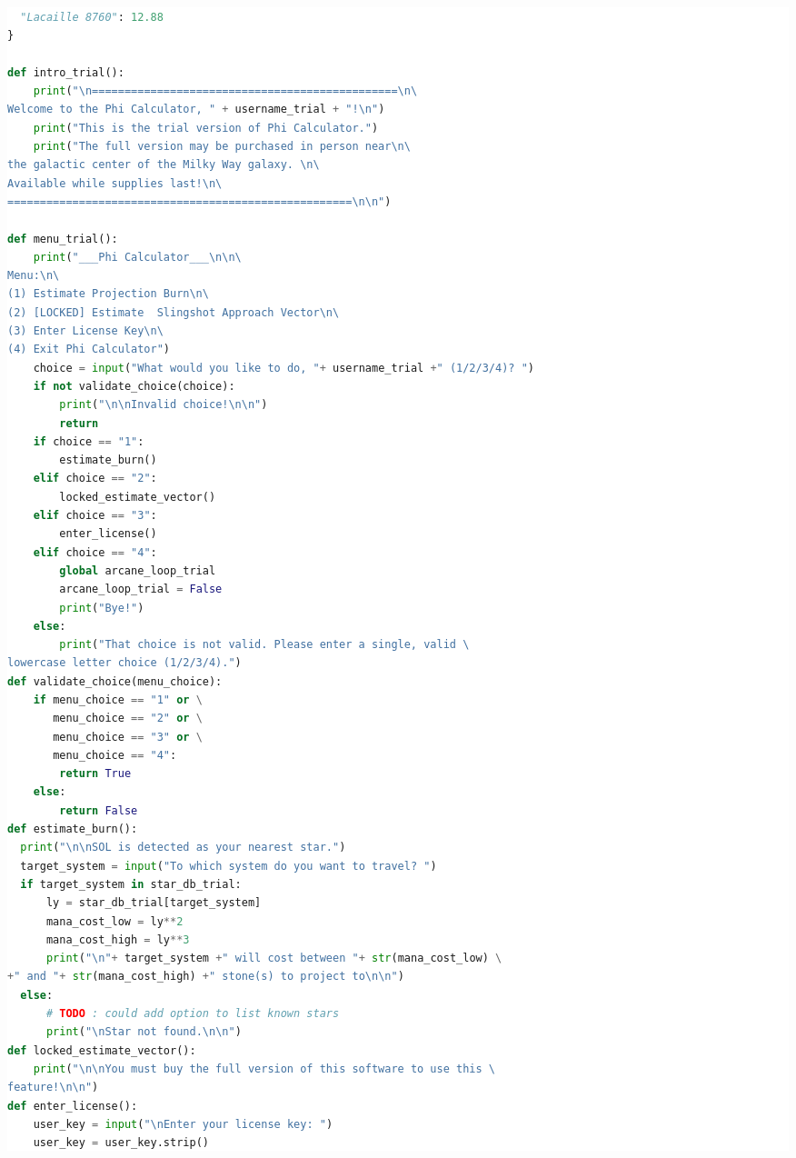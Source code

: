 ```python
  "Lacaille 8760": 12.88
}

def intro_trial():
    print("\n===============================================\n\
Welcome to the Phi Calculator, " + username_trial + "!\n")    
    print("This is the trial version of Phi Calculator.")
    print("The full version may be purchased in person near\n\
the galactic center of the Milky Way galaxy. \n\
Available while supplies last!\n\
=====================================================\n\n")

def menu_trial():
    print("___Phi Calculator___\n\n\
Menu:\n\
(1) Estimate Projection Burn\n\
(2) [LOCKED] Estimate  Slingshot Approach Vector\n\
(3) Enter License Key\n\
(4) Exit Phi Calculator")
    choice = input("What would you like to do, "+ username_trial +" (1/2/3/4)? ")
    if not validate_choice(choice):
        print("\n\nInvalid choice!\n\n")
        return
    if choice == "1":
        estimate_burn()
    elif choice == "2":
        locked_estimate_vector()
    elif choice == "3":
        enter_license()
    elif choice == "4":
        global arcane_loop_trial
        arcane_loop_trial = False
        print("Bye!")
    else:
        print("That choice is not valid. Please enter a single, valid \
lowercase letter choice (1/2/3/4).")
def validate_choice(menu_choice):
    if menu_choice == "1" or \
       menu_choice == "2" or \
       menu_choice == "3" or \
       menu_choice == "4":
        return True
    else:
        return False
def estimate_burn():
  print("\n\nSOL is detected as your nearest star.")
  target_system = input("To which system do you want to travel? ")
  if target_system in star_db_trial:
      ly = star_db_trial[target_system]
      mana_cost_low = ly**2
      mana_cost_high = ly**3
      print("\n"+ target_system +" will cost between "+ str(mana_cost_low) \
+" and "+ str(mana_cost_high) +" stone(s) to project to\n\n")
  else:
      # TODO : could add option to list known stars
      print("\nStar not found.\n\n")
def locked_estimate_vector():
    print("\n\nYou must buy the full version of this software to use this \
feature!\n\n")
def enter_license():
    user_key = input("\nEnter your license key: ")
    user_key = user_key.strip()

```